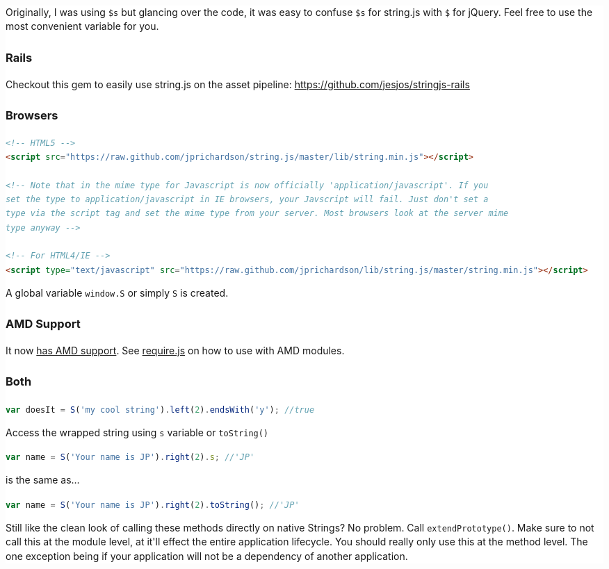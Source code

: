 Originally, I was using `$s` but glancing over the code, it was easy to confuse `$s` for string.js with `$` for jQuery. Feel free to use the most convenient variable for you.


### Rails

Checkout this gem to easily use string.js on the asset pipeline: https://github.com/jesjos/stringjs-rails



### Browsers

```html
<!-- HTML5 -->
<script src="https://raw.github.com/jprichardson/string.js/master/lib/string.min.js"></script>

<!-- Note that in the mime type for Javascript is now officially 'application/javascript'. If you
set the type to application/javascript in IE browsers, your Javscript will fail. Just don't set a
type via the script tag and set the mime type from your server. Most browsers look at the server mime
type anyway -->

<!-- For HTML4/IE -->
<script type="text/javascript" src="https://raw.github.com/jprichardson/lib/string.js/master/string.min.js"></script>
```

A global variable `window.S` or simply `S` is created.


### AMD Support

It now [has AMD support](https://github.com/jprichardson/string.js/pull/20). See [require.js](http://requirejs.org/) on how to use with AMD modules.


### Both

```javascript
var doesIt = S('my cool string').left(2).endsWith('y'); //true
```

Access the wrapped string using `s` variable or `toString()`

```javascript
var name = S('Your name is JP').right(2).s; //'JP'
```

is the same as…

```javascript
var name = S('Your name is JP').right(2).toString(); //'JP'
```

Still like the clean look of calling these methods directly on native Strings? No problem. Call `extendPrototype()`. Make sure to not call this at the module level, at it'll effect the entire application lifecycle. You should really only use this at the method level. The one exception being if your application will not be a dependency of another application.

